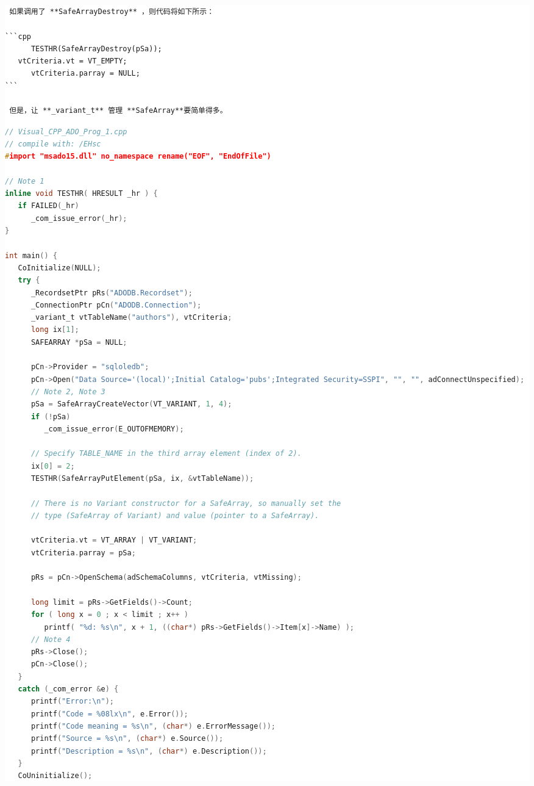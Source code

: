      如果调用了 **SafeArrayDestroy** ，则代码将如下所示：  
  
    ```cpp
          TESTHR(SafeArrayDestroy(pSa));  
       vtCriteria.vt = VT_EMPTY;  
          vtCriteria.parray = NULL;  
    ```
  
     但是，让 **_variant_t** 管理 **SafeArray**要简单得多。  
  
```cpp
// Visual_CPP_ADO_Prog_1.cpp  
// compile with: /EHsc  
#import "msado15.dll" no_namespace rename("EOF", "EndOfFile")  
  
// Note 1  
inline void TESTHR( HRESULT _hr ) {   
   if FAILED(_hr)   
      _com_issue_error(_hr);   
}  
  
int main() {  
   CoInitialize(NULL);  
   try {  
      _RecordsetPtr pRs("ADODB.Recordset");  
      _ConnectionPtr pCn("ADODB.Connection");  
      _variant_t vtTableName("authors"), vtCriteria;  
      long ix[1];  
      SAFEARRAY *pSa = NULL;  
  
      pCn->Provider = "sqloledb";  
      pCn->Open("Data Source='(local)';Initial Catalog='pubs';Integrated Security=SSPI", "", "", adConnectUnspecified);  
      // Note 2, Note 3  
      pSa = SafeArrayCreateVector(VT_VARIANT, 1, 4);  
      if (!pSa)   
         _com_issue_error(E_OUTOFMEMORY);  
  
      // Specify TABLE_NAME in the third array element (index of 2).   
      ix[0] = 2;        
      TESTHR(SafeArrayPutElement(pSa, ix, &vtTableName));  
  
      // There is no Variant constructor for a SafeArray, so manually set the   
      // type (SafeArray of Variant) and value (pointer to a SafeArray).  
  
      vtCriteria.vt = VT_ARRAY | VT_VARIANT;  
      vtCriteria.parray = pSa;  
  
      pRs = pCn->OpenSchema(adSchemaColumns, vtCriteria, vtMissing);  
  
      long limit = pRs->GetFields()->Count;  
      for ( long x = 0 ; x < limit ; x++ )  
         printf( "%d: %s\n", x + 1, ((char*) pRs->GetFields()->Item[x]->Name) );  
      // Note 4  
      pRs->Close();  
      pCn->Close();  
   }  
   catch (_com_error &e) {  
      printf("Error:\n");  
      printf("Code = %08lx\n", e.Error());  
      printf("Code meaning = %s\n", (char*) e.ErrorMessage());  
      printf("Source = %s\n", (char*) e.Source());  
      printf("Description = %s\n", (char*) e.Description());  
   }  
   CoUninitialize();  
```